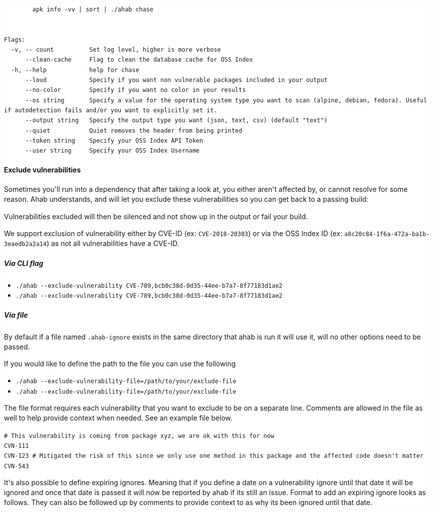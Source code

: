 ```
        apk info -vv | sort | ./ahab chase


Flags:
  -v, -- count          Set log level, higher is more verbose
      --clean-cache     Flag to clean the database cache for OSS Index
  -h, --help            help for chase
      --loud            Specify if you want non vulnerable packages included in your output
      --no-color        Specify if you want no color in your results
      --os string       Specify a value for the operating system type you want to scan (alpine, debian, fedora). Useful if autodetection fails and/or you want to explicitly set it.
      --output string   Specify the output type you want (json, text, csv) (default "text")
      --quiet           Quiet removes the header from being printed
      --token string    Specify your OSS Index API Token
      --user string     Specify your OSS Index Username
```

#### Exclude vulnerabilities

Sometimes you'll run into a dependency that after taking a look at, you either aren't affected by, or cannot resolve for some reason. Ahab understands, and will let you 
exclude these vulnerabilities so you can get back to a passing build:

Vulnerabilities excluded will then be silenced and not show up in the output or fail your build.

We support exclusion of vulnerability either by CVE-ID (ex: `CVE-2018-20303`) or via the OSS Index ID (ex: `a8c20c84-1f6a-472a-ba1b-3eaedb2a2a14`) as not all vulnerabilities have a CVE-ID.

##### Via CLI flag
* `./ahab --exclude-vulnerability CVE-789,bcb0c38d-0d35-44ee-b7a7-8f77183d1ae2`
* `./ahab --exclude-vulnerability CVE-789,bcb0c38d-0d35-44ee-b7a7-8f77183d1ae2`

##### Via file
By default if a file named `.ahab-ignore` exists in the same directory that ahab is run it will use it, will no other options need to be passed.

If you would like to define the path to the file you can use the following
* `./ahab --exclude-vulnerability-file=/path/to/your/exclude-file`
* `./ahab --exclude-vulnerability-file=/path/to/your/exclude-file`  

The file format requires each vulnerability that you want to exclude to be on a separate line. Comments are allowed in the file as well to help provide context when needed. See an example file below.

```
# This vulnerability is coming from package xyz, we are ok with this for now
CVN-111 
CVN-123 # Mitigated the risk of this since we only use one method in this package and the affected code doesn't matter
CVN-543
``` 

It's also possible to define expiring ignores. Meaning that if you define a date on a vulnerability ignore until that date it will be ignored and once that 
date is passed it will now be reported by ahab if its still an issue. Format to add an expiring ignore looks as follows. They can also be followed up by comments 
to provide context to as why its been ignored until that date.    
